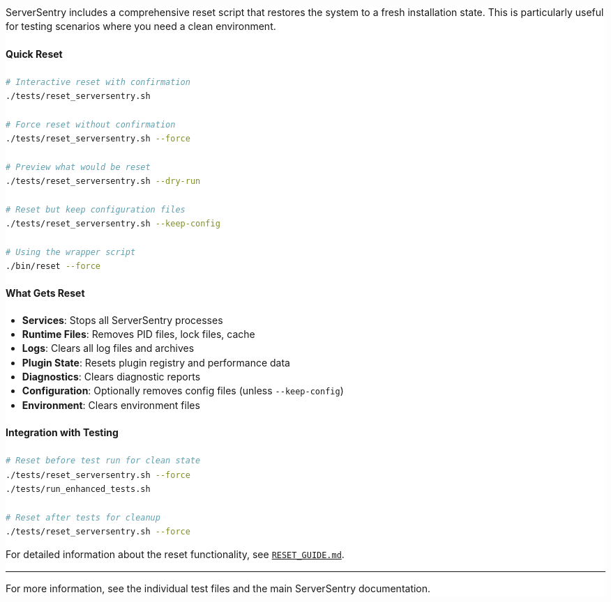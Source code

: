 ServerSentry includes a comprehensive reset script that restores the system to a fresh installation state. This is particularly useful for testing scenarios where you need a clean environment.

#### Quick Reset

```bash
# Interactive reset with confirmation
./tests/reset_serversentry.sh

# Force reset without confirmation
./tests/reset_serversentry.sh --force

# Preview what would be reset
./tests/reset_serversentry.sh --dry-run

# Reset but keep configuration files
./tests/reset_serversentry.sh --keep-config

# Using the wrapper script
./bin/reset --force
```

#### What Gets Reset

- **Services**: Stops all ServerSentry processes
- **Runtime Files**: Removes PID files, lock files, cache
- **Logs**: Clears all log files and archives
- **Plugin State**: Resets plugin registry and performance data
- **Diagnostics**: Clears diagnostic reports
- **Configuration**: Optionally removes config files (unless `--keep-config`)
- **Environment**: Clears environment files

#### Integration with Testing

```bash
# Reset before test run for clean state
./tests/reset_serversentry.sh --force
./tests/run_enhanced_tests.sh

# Reset after tests for cleanup
./tests/reset_serversentry.sh --force
```

For detailed information about the reset functionality, see [`RESET_GUIDE.md`](RESET_GUIDE.md).

---

For more information, see the individual test files and the main ServerSentry documentation.
